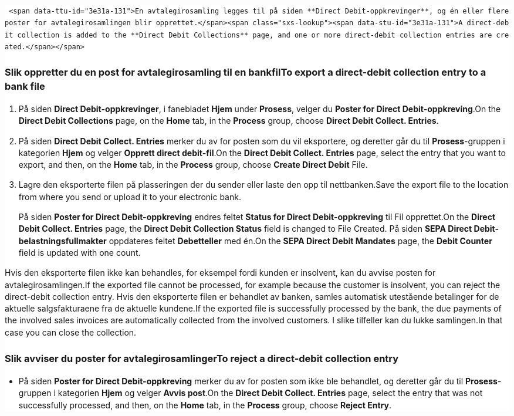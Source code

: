      <span data-ttu-id="3e31a-131">En avtalegirosamling legges til på siden **Direct Debit-oppkrevinger**, og én eller flere poster for avtalegirosamlingen blir opprettet.</span><span class="sxs-lookup"><span data-stu-id="3e31a-131">A direct-debit collection is added to the **Direct Debit Collections** page, and one or more direct-debit collection entries are created.</span></span>  

### <a name="to-export-a-direct-debit-collection-entry-to-a-bank-file"></a><span data-ttu-id="3e31a-132">Slik oppretter du en post for avtalegirosamling til en bankfil</span><span class="sxs-lookup"><span data-stu-id="3e31a-132">To export a direct-debit collection entry to a bank file</span></span>  
1. <span data-ttu-id="3e31a-133">På siden **Direct Debit-oppkrevinger**, i fanebladet **Hjem** under **Prosess**, velger du **Poster for Direct Debit-oppkreving**.</span><span class="sxs-lookup"><span data-stu-id="3e31a-133">On the **Direct Debit Collections** page, on the **Home** tab, in the **Process** group, choose **Direct Debit Collect. Entries**.</span></span>  
2. <span data-ttu-id="3e31a-134">På siden **Direct Debit Collect. Entries** merker du av for posten som du vil eksportere, og deretter går du til **Prosess**-gruppen i kategorien **Hjem** og velger **Opprett direct debit-fil**.</span><span class="sxs-lookup"><span data-stu-id="3e31a-134">On the **Direct Debit Collect. Entries** page, select the entry that you want to export, and then, on the **Home** tab, in the **Process** group, choose **Create Direct Debit** File.</span></span>  
3. <span data-ttu-id="3e31a-135">Lagre den eksporterte filen på plasseringen der du sender eller laste den opp til nettbanken.</span><span class="sxs-lookup"><span data-stu-id="3e31a-135">Save the export file to the location from where you send or upload it to your electronic bank.</span></span>  

     <span data-ttu-id="3e31a-136">På siden **Poster for Direct Debit-oppkreving** endres feltet **Status for Direct Debit-oppkreving** til Fil opprettet.</span><span class="sxs-lookup"><span data-stu-id="3e31a-136">On the **Direct Debit Collect. Entries** page, the **Direct Debit Collection Status** field is changed to File Created.</span></span> <span data-ttu-id="3e31a-137">På siden **SEPA Direct Debit-belastningsfullmakter** oppdateres feltet **Debetteller** med én.</span><span class="sxs-lookup"><span data-stu-id="3e31a-137">On the **SEPA Direct Debit Mandates** page, the **Debit Counter** field is updated with one count.</span></span>  

<span data-ttu-id="3e31a-138">Hvis den eksporterte filen ikke kan behandles, for eksempel fordi kunden er insolvent, kan du avvise posten for avtalegirosamlingen.</span><span class="sxs-lookup"><span data-stu-id="3e31a-138">If the exported file cannot be processed, for example because the customer is insolvent, you can reject the direct-debit collection entry.</span></span> <span data-ttu-id="3e31a-139">Hvis den eksporterte filen er behandlet av banken, samles automatisk utestående betalinger for de aktuelle salgsfakturaene fra de aktuelle kundene.</span><span class="sxs-lookup"><span data-stu-id="3e31a-139">If the exported file is successfully processed by the bank, the due payments of the involved sales invoices are automatically collected from the involved customers.</span></span> <span data-ttu-id="3e31a-140">I slike tilfeller kan du lukke samlingen.</span><span class="sxs-lookup"><span data-stu-id="3e31a-140">In that case you can close the collection.</span></span>  

### <a name="to-reject-a-direct-debit-collection-entry"></a><span data-ttu-id="3e31a-141">Slik avviser du poster for avtalegirosamlinger</span><span class="sxs-lookup"><span data-stu-id="3e31a-141">To reject a direct-debit collection entry</span></span>  

* <span data-ttu-id="3e31a-142">På siden **Poster for Direct Debit-oppkreving** merker du av for posten som ikke ble behandlet, og deretter går du til **Prosess**-gruppen i kategorien **Hjem** og velger **Avvis post**.</span><span class="sxs-lookup"><span data-stu-id="3e31a-142">On the **Direct Debit Collect. Entries** page, select the entry that was not successfully processed, and then, on the **Home** tab, in the **Process** group, choose **Reject Entry**.</span></span>  
